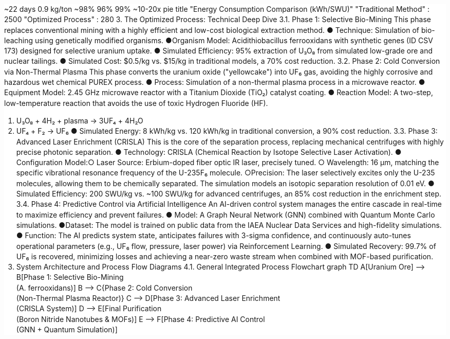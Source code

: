 ~22 days
0.9 kg/ton
~98%
96%
99%
~10-20x
pie​
title "Energy Consumption Comparison (kWh/SWU)"​
"Traditional Method" : 2500​
"Optimized Process" : 280​
3. The Optimized Process: Technical Deep Dive
3.1. Phase 1: Selective Bio-Mining
This phase replaces conventional mining with a highly efficient and low-cost biological
extraction method.
●​ Technique: Simulation of bio-leaching using genetically modified organisms.
●​ Organism Model: Acidithiobacillus ferrooxidans with synthetic genes (ID CSV 173)
designed for selective uranium uptake.
●​ Simulated Efficiency: 95% extraction of U₃O₈ from simulated low-grade ore and
nuclear tailings.
●​ Simulated Cost: $0.5/kg vs. $15/kg in traditional models, a 70% cost reduction.
3.2. Phase 2: Cold Conversion via Non-Thermal Plasma
This phase converts the uranium oxide ("yellowcake") into UF₆ gas, avoiding the highly
corrosive and hazardous wet chemical PUREX process.
●​ Process: Simulation of a non-thermal plasma process in a microwave reactor.
●​ Equipment Model: 2.45 GHz microwave reactor with a Titanium Dioxide (TiO₂) catalyst
coating.
●​ Reaction Model: A two-step, low-temperature reaction that avoids the use of toxic
Hydrogen Fluoride (HF).​
1. U₃O₈ + 4H₂ + plasma → 3UF₄ + 4H₂O​
2. UF₄ + F₂ → UF₆​
●​ Simulated Energy: 8 kWh/kg vs. 120 kWh/kg in traditional conversion, a 90% cost
reduction.
3.3. Phase 3: Advanced Laser Enrichment (CRISLA)
This is the core of the separation process, replacing mechanical centrifuges with highly
precise photonic separation.
●​ Technology: CRISLA (Chemical Reaction by Isotope Selective Laser Activation).
●​ Configuration Model:○​ Laser Source: Erbium-doped fiber optic IR laser, precisely tuned.
○​ Wavelength: 16 μm, matching the specific vibrational resonance frequency of
the U-235F₆ molecule.
○​ Precision: The laser selectively excites only the U-235 molecules, allowing them
to be chemically separated. The simulation models an isotopic separation
resolution of 0.01 eV.
●​ Simulated Efficiency: 200 SWU/kg vs. ~100 SWU/kg for advanced centrifuges, an
85% cost reduction in the enrichment step.
3.4. Phase 4: Predictive Control via Artificial Intelligence
An AI-driven control system manages the entire cascade in real-time to maximize efficiency
and prevent failures.
●​ Model: A Graph Neural Network (GNN) combined with Quantum Monte Carlo
simulations.
●​ Dataset: The model is trained on public data from the IAEA Nuclear Data Services and
high-fidelity simulations.
●​ Function: The AI predicts system state, anticipates failures with 3-sigma confidence,
and continuously auto-tunes operational parameters (e.g., UF₆ flow, pressure, laser
power) via Reinforcement Learning.
●​ Simulated Recovery: 99.7% of UF₆ is recovered, minimizing losses and achieving a
near-zero waste stream when combined with MOF-based purification.
4. System Architecture and Process Flow Diagrams
4.1. General Integrated Process Flowchart
graph TD​
A[Uranium Ore] --> B[Phase 1: Selective Bio-Mining <br> (A. ferrooxidans)]​
B --> C{Phase 2: Cold Conversion <br> (Non-Thermal Plasma Reactor)}​
C --> D[Phase 3: Advanced Laser Enrichment <br> (CRISLA System)]​
D --> E[Final Purification <br> (Boron Nitride Nanotubes & MOFs)]​
E --> F[Phase 4: Predictive AI Control <br> (GNN + Quantum Simulation)]​